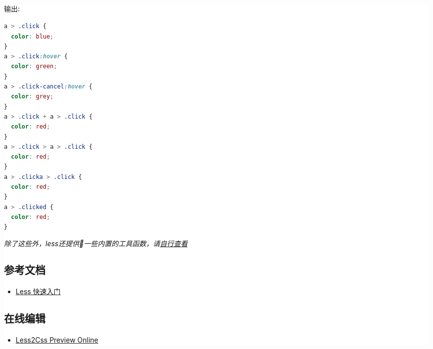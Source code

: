 输出:

```css
a > .click {
  color: blue;
}
a > .click:hover {
  color: green;
}
a > .click-cancel:hover {
  color: grey;
}
a > .click + a > .click {
  color: red;
}
a > .click > a > .click {
  color: red;
}
a > .clicka > .click {
  color: red;
}
a > .clicked {
  color: red;
}
```

*除了这些外，less还提供一些内置的工具函数，请[自行查看](http://less.bootcss.com/functions/)*

## 参考文档

- [Less 快速入门](http://less.bootcss.com/)

## 在线编辑

- [Less2Css Preview Online](http://less2css.org/)
